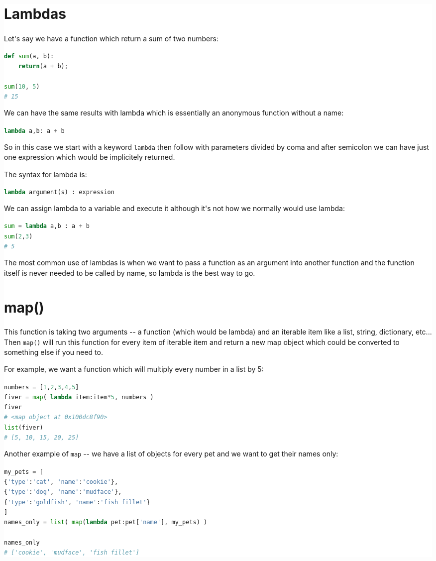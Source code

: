# Lambdas


Let's say we have a function which return a sum of two numbers:

```python
def sum(a, b):
	return(a + b);

sum(10, 5)
# 15
```

We can have the same results with lambda which is essentially an anonymous function without a name:

```python
lambda a,b: a + b
```

So in this case we start with a keyword `lambda` then follow with parameters divided by coma and after semicolon we can have just one expression which would be implicitely returned. 

The syntax for lambda is:
```python
lambda argument(s) : expression
```

We can assign lambda to a variable and execute it although it's not how we normally would use lambda:

```python
sum = lambda a,b : a + b
sum(2,3)
# 5
```

The most common use of lambdas is when we want to pass a function as an argument into another function and the function itself is never needed to be called by name, so lambda is the best way to go. 

# map()

This function is taking two arguments -- a function (which would be lambda) and an iterable item like a list, string, dictionary, etc... Then `map()` will run this function for every item of iterable item and return a new map object which could be converted to something else if you need to. 

For example, we want a function which will multiply every number in a list by 5:

```python
numbers = [1,2,3,4,5]
fiver = map( lambda item:item*5, numbers )
fiver
# <map object at 0x100dc8f90>
list(fiver)
# [5, 10, 15, 20, 25]
```

Another example of `map` -- we have a list of objects for every pet and we want to get their names only: 
```python
my_pets = [
{'type':'cat', 'name':'cookie'},
{'type':'dog', 'name':'mudface'},
{'type':'goldfish', 'name':'fish fillet'}
]
names_only = list( map(lambda pet:pet['name'], my_pets) )

names_only
# ['cookie', 'mudface', 'fish fillet']
```
